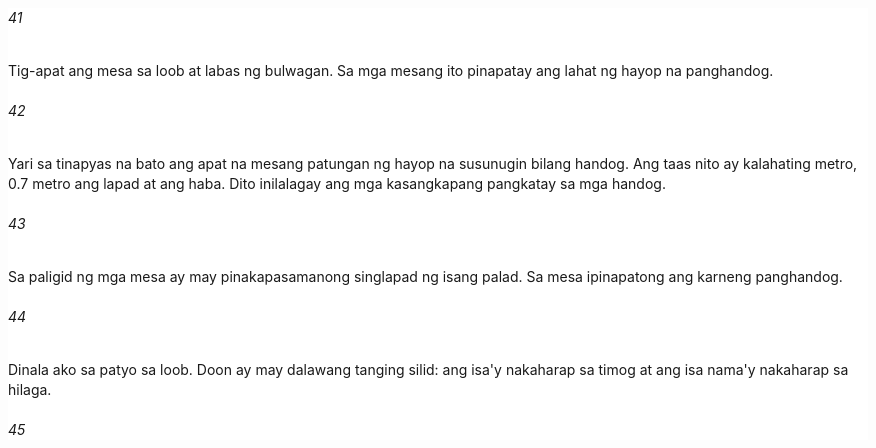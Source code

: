 
###### 41 





Tig-apat ang mesa sa loob at labas ng bulwagan. Sa mga mesang ito pinapatay ang lahat ng hayop na panghandog. 











###### 42 





Yari sa tinapyas na bato ang apat na mesang patungan ng hayop na susunugin bilang handog. Ang taas nito ay kalahating metro, 0.7 metro ang lapad at ang haba. Dito inilalagay ang mga kasangkapang pangkatay sa mga handog. 











###### 43 





Sa paligid ng mga mesa ay may pinakapasamanong singlapad ng isang palad. Sa mesa ipinapatong ang karneng panghandog. 











###### 44 





Dinala ako sa patyo sa loob. Doon ay may dalawang tanging silid: ang isa'y nakaharap sa timog at ang isa nama'y nakaharap sa hilaga. 











###### 45 
